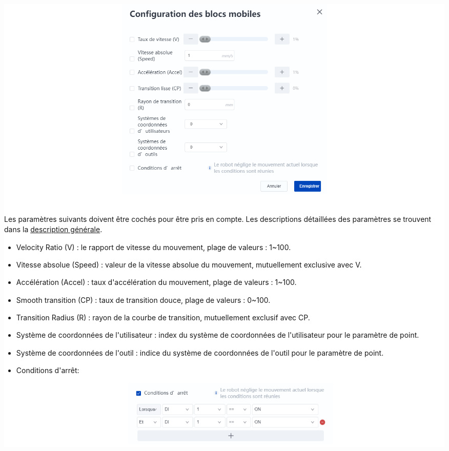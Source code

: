 <div align=center><img src="images/rell_adv.png" width="400"/></div>

<br/>

Les paramètres suivants doivent être cochés pour être pris en compte. Les descriptions détaillées des paramètres se trouvent dans la [description générale](block_common.md).

- Velocity Ratio (V) : le rapport de vitesse du mouvement, plage de valeurs : 1~100.

- Vitesse absolue (Speed) : valeur de la vitesse absolue du mouvement, mutuellement exclusive avec V.

- Accélération (Accel) : taux d'accélération du mouvement, plage de valeurs : 1~100.

- Smooth transition (CP) : taux de transition douce, plage de valeurs : 0~100.

- Transition Radius (R) : rayon de la courbe de transition, mutuellement exclusif avec CP.

- Système de coordonnées de l'utilisateur : index du système de coordonnées de l'utilisateur pour le paramètre de point.

- Système de coordonnées de l'outil : indice du système de coordonnées de l'outil pour le paramètre de point.

- Conditions d'arrêt:
  
  <div align=center><img src="images/stopcond.png" width="400"/></div>
  